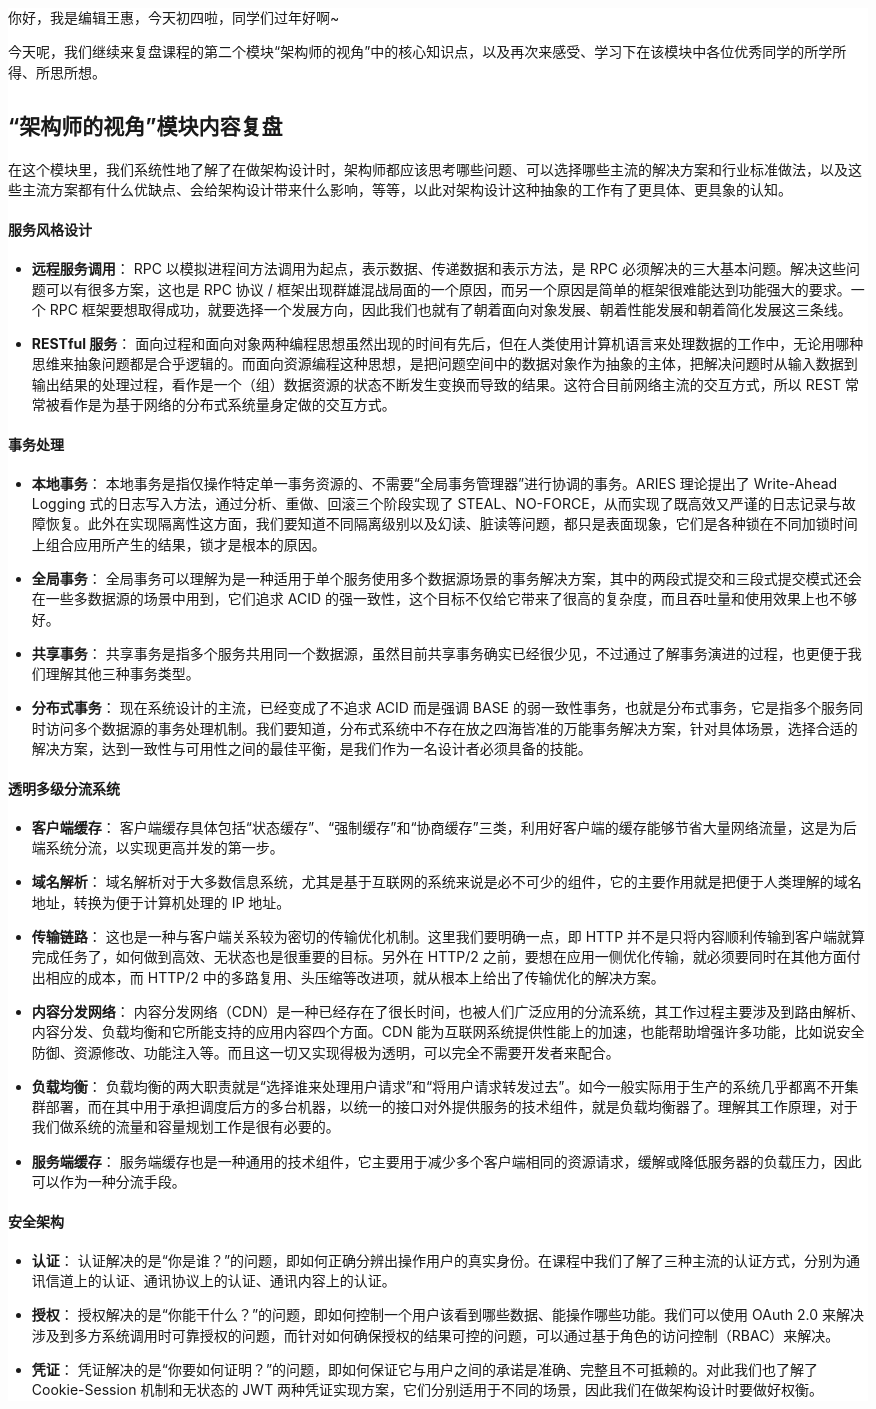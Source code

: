 你好，我是编辑王惠，今天初四啦，同学们过年好啊~

今天呢，我们继续来复盘课程的第二个模块“架构师的视角”中的核心知识点，以及再次来感受、学习下在该模块中各位优秀同学的所学所得、所思所想。

## “架构师的视角”模块内容复盘

在这个模块里，我们系统性地了解了在做架构设计时，架构师都应该思考哪些问题、可以选择哪些主流的解决方案和行业标准做法，以及这些主流方案都有什么优缺点、会给架构设计带来什么影响，等等，以此对架构设计这种抽象的工作有了更具体、更具象的认知。

#### 服务风格设计

* **远程服务调用**： RPC 以模拟进程间方法调用为起点，表示数据、传递数据和表示方法，是 RPC 必须解决的三大基本问题。解决这些问题可以有很多方案，这也是 RPC 协议 / 框架出现群雄混战局面的一个原因，而另一个原因是简单的框架很难能达到功能强大的要求。一个 RPC 框架要想取得成功，就要选择一个发展方向，因此我们也就有了朝着面向对象发展、朝着性能发展和朝着简化发展这三条线。

* **RESTful 服务**： 面向过程和面向对象两种编程思想虽然出现的时间有先后，但在人类使用计算机语言来处理数据的工作中，无论用哪种思维来抽象问题都是合乎逻辑的。而面向资源编程这种思想，是把问题空间中的数据对象作为抽象的主体，把解决问题时从输入数据到输出结果的处理过程，看作是一个（组）数据资源的状态不断发生变换而导致的结果。这符合目前网络主流的交互方式，所以 REST 常常被看作是为基于网络的分布式系统量身定做的交互方式。

#### 事务处理

* **本地事务**： 本地事务是指仅操作特定单一事务资源的、不需要“全局事务管理器”进行协调的事务。ARIES 理论提出了 Write-Ahead Logging 式的日志写入方法，通过分析、重做、回滚三个阶段实现了 STEAL、NO-FORCE，从而实现了既高效又严谨的日志记录与故障恢复。此外在实现隔离性这方面，我们要知道不同隔离级别以及幻读、脏读等问题，都只是表面现象，它们是各种锁在不同加锁时间上组合应用所产生的结果，锁才是根本的原因。

* **全局事务**： 全局事务可以理解为是一种适用于单个服务使用多个数据源场景的事务解决方案，其中的两段式提交和三段式提交模式还会在一些多数据源的场景中用到，它们追求 ACID 的强一致性，这个目标不仅给它带来了很高的复杂度，而且吞吐量和使用效果上也不够好。

* **共享事务**： 共享事务是指多个服务共用同一个数据源，虽然目前共享事务确实已经很少见，不过通过了解事务演进的过程，也更便于我们理解其他三种事务类型。

* **分布式事务**： 现在系统设计的主流，已经变成了不追求 ACID 而是强调 BASE 的弱一致性事务，也就是分布式事务，它是指多个服务同时访问多个数据源的事务处理机制。我们要知道，分布式系统中不存在放之四海皆准的万能事务解决方案，针对具体场景，选择合适的解决方案，达到一致性与可用性之间的最佳平衡，是我们作为一名设计者必须具备的技能。

#### 透明多级分流系统

* **客户端缓存**： 客户端缓存具体包括“状态缓存”、“强制缓存”和“协商缓存”三类，利用好客户端的缓存能够节省大量网络流量，这是为后端系统分流，以实现更高并发的第一步。

* **域名解析**： 域名解析对于大多数信息系统，尤其是基于互联网的系统来说是必不可少的组件，它的主要作用就是把便于人类理解的域名地址，转换为便于计算机处理的 IP 地址。

* **传输链路**： 这也是一种与客户端关系较为密切的传输优化机制。这里我们要明确一点，即 HTTP 并不是只将内容顺利传输到客户端就算完成任务了，如何做到高效、无状态也是很重要的目标。另外在 HTTP/2 之前，要想在应用一侧优化传输，就必须要同时在其他方面付出相应的成本，而 HTTP/2 中的多路复用、头压缩等改进项，就从根本上给出了传输优化的解决方案。

* **内容分发网络**： 内容分发网络（CDN）是一种已经存在了很长时间，也被人们广泛应用的分流系统，其工作过程主要涉及到路由解析、内容分发、负载均衡和它所能支持的应用内容四个方面。CDN 能为互联网系统提供性能上的加速，也能帮助增强许多功能，比如说安全防御、资源修改、功能注入等。而且这一切又实现得极为透明，可以完全不需要开发者来配合。

* **负载均衡**： 负载均衡的两大职责就是“选择谁来处理用户请求”和“将用户请求转发过去”。如今一般实际用于生产的系统几乎都离不开集群部署，而在其中用于承担调度后方的多台机器，以统一的接口对外提供服务的技术组件，就是负载均衡器了。理解其工作原理，对于我们做系统的流量和容量规划工作是很有必要的。

* **服务端缓存**： 服务端缓存也是一种通用的技术组件，它主要用于减少多个客户端相同的资源请求，缓解或降低服务器的负载压力，因此可以作为一种分流手段。

#### 安全架构

* **认证**： 认证解决的是“你是谁？”的问题，即如何正确分辨出操作用户的真实身份。在课程中我们了解了三种主流的认证方式，分别为通讯信道上的认证、通讯协议上的认证、通讯内容上的认证。

* **授权**： 授权解决的是“你能干什么？”的问题，即如何控制一个用户该看到哪些数据、能操作哪些功能。我们可以使用 OAuth 2.0 来解决涉及到多方系统调用时可靠授权的问题，而针对如何确保授权的结果可控的问题，可以通过基于角色的访问控制（RBAC）来解决。

* **凭证**： 凭证解决的是“你要如何证明？”的问题，即如何保证它与用户之间的承诺是准确、完整且不可抵赖的。对此我们也了解了 Cookie-Session 机制和无状态的 JWT 两种凭证实现方案，它们分别适用于不同的场景，因此我们在做架构设计时要做好权衡。
